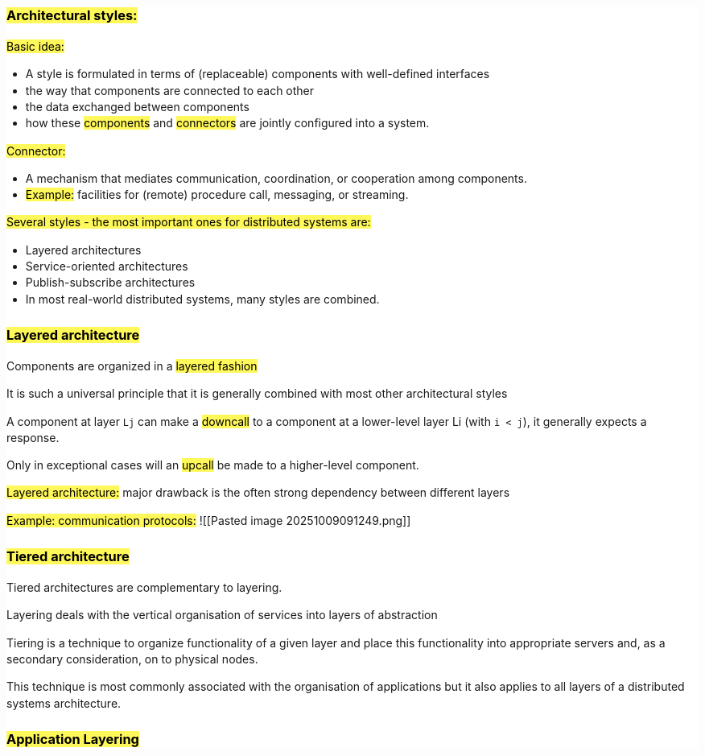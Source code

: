 ### <mark style="background: #FFF503A6;">Architectural styles:</mark>

<mark style="background: #FFF503A6;">Basic idea:</mark>
- A style is formulated in terms of (replaceable) components with  well-defined interfaces  
- the way that components are connected to each other  
- the data exchanged between components  
- how these <mark style="background: #FFF503A6;">components</mark> and <mark style="background: #FFF503A6;">connectors</mark> are jointly configured into a system.  

<mark style="background: #FFF503A6;">Connector:</mark>
- A mechanism that mediates communication, coordination, or cooperation among components.  
- <mark style="background: #FFF503A6;">Example:</mark> facilities for (remote) procedure call, messaging, or streaming.

<mark style="background: #FFF503A6;">Several styles - the most important ones for distributed systems are:</mark>  
- Layered architectures  
- Service-oriented architectures  
- Publish-subscribe architectures  
- In most real-world distributed systems, many styles are combined.

### <mark style="background: #FFF503A6;">Layered architecture</mark>

Components are organized in a <mark style="background: #FFF503A6;">layered fashion</mark>  

It is such a universal principle that it is generally combined with most other architectural styles  

A component at layer ``Lj`` can make a <mark style="background: #FFF503A6;">downcall</mark> to a component at a lower-level layer Li (with ``i < j``), it generally expects a response.  

Only in exceptional cases will an <mark style="background: #FFF503A6;">upcall</mark> be made to a higher-level component.  

<mark style="background: #FFF503A6;">Layered architecture:</mark> major drawback is the often strong dependency between different layers

<mark style="background: #FFF503A6;">Example: communication protocols:</mark>
![[Pasted image 20251009091249.png]]

### <mark style="background: #FFF503A6;">Tiered architecture</mark>

Tiered architectures are complementary to layering.  

Layering deals with the vertical organisation of services into layers of abstraction  

Tiering is a technique to organize functionality of a given layer and place this functionality into appropriate servers and, as a secondary consideration, on to physical nodes.  

This technique is most commonly associated with the organisation of applications but it also applies to all layers of a distributed systems architecture.

### <mark style="background: #FFF503A6;">Application Layering</mark>
